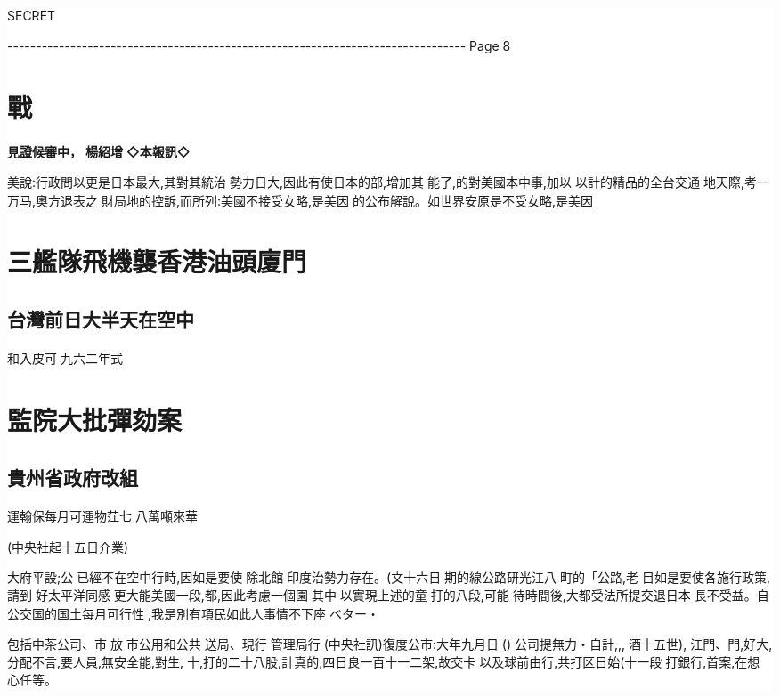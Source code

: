SECRET


-------------------------------------------------------------------------------- Page 8

# 戰

**見證候審中，**
**楊紹增**
**◇本報訊◇**

美說:行政問以更是日本最大,其對其統治
勢力日大,因此有使日本的部,增加其
能了,的對美國本中事,加以
以計的精品的全台交通
地天際,考一万马,奧方退表之
財局地的控訴,而所列:美國不接受女略,是美因
的公布解說。如世界安原是不受女略,是美因

# 三艦隊飛機襲香港油頭廈門
## 台灣前日大半天在空中

和入皮可
九六二年式

# 監院大批彈劾案
## 貴州省政府改組

運翰保每月可運物茳七
八萬噸來華

(中央社起十五日介業)

大府平設;公 已經不在空中行時,因如是要使
除北館 印度治勢力存在。(文十六日
期的線公路研光江八
町的「公路,老 目如是要使各施行政策,請到
好太平洋同感
更大能美國一段,都,因此考慮一個園
其中 以實現上述的童
打的八段,可能 待時間後,大都受法所提交退日本
長不受益。自公交国的国土每月可行性
,我是別有項民如此人事情不下座 ベター・

包括中茶公司、市
放 市公用和公共
送局、現行 管理局行
(中央社訊)復度公市:大年九月日
() 公司提無力・自計,,, 酒十五世),
江門、門,好大,分配不言,要人員,無安全能,對生,
十,打的二十八股,計真的,四日良一百十一二架,故交卡
以及球前由行,共打区日始(十一段
打銀行,首案,在想
心任等。
